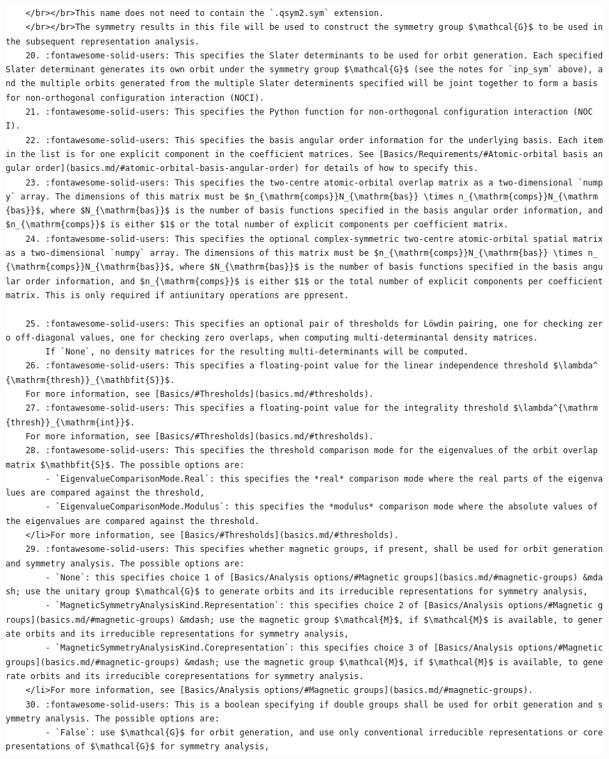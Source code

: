         </br></br>This name does not need to contain the `.qsym2.sym` extension. 
        </br></br>The symmetry results in this file will be used to construct the symmetry group $\mathcal{G}$ to be used in the subsequent representation analysis.
        20. :fontawesome-solid-users: This specifies the Slater determinants to be used for orbit generation. Each specified Slater determinant generates its own orbit under the symmetry group $\mathcal{G}$ (see the notes for `inp_sym` above), and the multiple orbits generated from the multiple Slater determinents specified will be joint together to form a basis for non-orthogonal configuration interaction (NOCI).
        21. :fontawesome-solid-users: This specifies the Python function for non-orthogonal configuration interaction (NOCI).
        22. :fontawesome-solid-users: This specifies the basis angular order information for the underlying basis. Each item in the list is for one explicit component in the coefficient matrices. See [Basics/Requirements/#Atomic-orbital basis angular order](basics.md/#atomic-orbital-basis-angular-order) for details of how to specify this.
        23. :fontawesome-solid-users: This specifies the two-centre atomic-orbital overlap matrix as a two-dimensional `numpy` array. The dimensions of this matrix must be $n_{\mathrm{comps}}N_{\mathrm{bas}} \times n_{\mathrm{comps}}N_{\mathrm{bas}}$, where $N_{\mathrm{bas}}$ is the number of basis functions specified in the basis angular order information, and $n_{\mathrm{comps}}$ is either $1$ or the total number of explicit components per coefficient matrix.
        24. :fontawesome-solid-users: This specifies the optional complex-symmetric two-centre atomic-orbital spatial matrix as a two-dimensional `numpy` array. The dimensions of this matrix must be $n_{\mathrm{comps}}N_{\mathrm{bas}} \times n_{\mathrm{comps}}N_{\mathrm{bas}}$, where $N_{\mathrm{bas}}$ is the number of basis functions specified in the basis angular order information, and $n_{\mathrm{comps}}$ is either $1$ or the total number of explicit components per coefficient matrix. This is only required if antiunitary operations are ppresent.

        25. :fontawesome-solid-users: This specifies an optional pair of thresholds for Löwdin pairing, one for checking zero off-diagonal values, one for checking zero overlaps, when computing multi-determinantal density matrices.
            If `None`, no density matrices for the resulting multi-determinants will be computed.
        26. :fontawesome-solid-users: This specifies a floating-point value for the linear independence threshold $\lambda^{\mathrm{thresh}}_{\mathbfit{S}}$.
        For more information, see [Basics/#Thresholds](basics.md/#thresholds).
        27. :fontawesome-solid-users: This specifies a floating-point value for the integrality threshold $\lambda^{\mathrm{thresh}}_{\mathrm{int}}$.
        For more information, see [Basics/#Thresholds](basics.md/#thresholds).
        28. :fontawesome-solid-users: This specifies the threshold comparison mode for the eigenvalues of the orbit overlap matrix $\mathbfit{S}$. The possible options are:
            - `EigenvalueComparisonMode.Real`: this specifies the *real* comparison mode where the real parts of the eigenvalues are compared against the threshold,
            - `EigenvalueComparisonMode.Modulus`: this specifies the *modulus* comparison mode where the absolute values of the eigenvalues are compared against the threshold.
        </li>For more information, see [Basics/#Thresholds](basics.md/#thresholds).
        29. :fontawesome-solid-users: This specifies whether magnetic groups, if present, shall be used for orbit generation and symmetry analysis. The possible options are:
            - `None`: this specifies choice 1 of [Basics/Analysis options/#Magnetic groups](basics.md/#magnetic-groups) &mdash; use the unitary group $\mathcal{G}$ to generate orbits and its irreducible representations for symmetry analysis,
            - `MagneticSymmetryAnalysisKind.Representation`: this specifies choice 2 of [Basics/Analysis options/#Magnetic groups](basics.md/#magnetic-groups) &mdash; use the magnetic group $\mathcal{M}$, if $\mathcal{M}$ is available, to generate orbits and its irreducible representations for symmetry analysis,
            - `MagneticSymmetryAnalysisKind.Corepresentation`: this specifies choice 3 of [Basics/Analysis options/#Magnetic groups](basics.md/#magnetic-groups) &mdash; use the magnetic group $\mathcal{M}$, if $\mathcal{M}$ is available, to generate orbits and its irreducible corepresentations for symmetry analysis.
        </li>For more information, see [Basics/Analysis options/#Magnetic groups](basics.md/#magnetic-groups).
        30. :fontawesome-solid-users: This is a boolean specifying if double groups shall be used for orbit generation and symmetry analysis. The possible options are:
            - `False`: use $\mathcal{G}$ for orbit generation, and use only conventional irreducible representations or corepresentations of $\mathcal{G}$ for symmetry analysis,